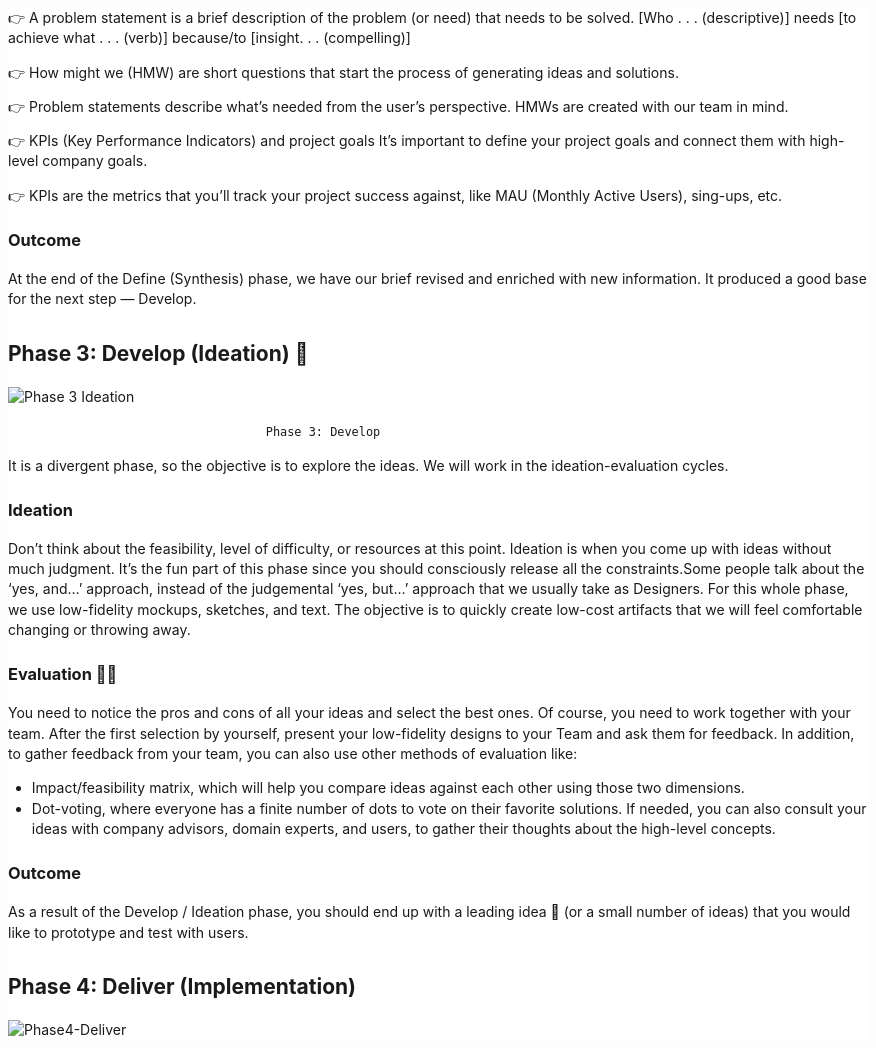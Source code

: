 👉 A problem statement is a brief description of the problem (or need) that needs to be solved.
      [Who . . . (descriptive)] needs [to achieve what . . . (verb)] because/to [insight. . . (compelling)]

👉 How might we (HMW) are short questions that start the process of generating ideas and solutions.

👉 Problem statements describe what’s needed from the user’s perspective. HMWs are created with our team in mind.

👉 KPIs (Key Performance Indicators) and project goals
It’s important to define your project goals and connect them with high-level company goals.

👉 KPIs are the metrics that you’ll track your project success against, like MAU (Monthly Active Users), sing-ups, etc.

### Outcome
At the end of the Define (Synthesis) phase, we have our brief revised and enriched with new information. It produced a good base for the next step — Develop.

## Phase 3: Develop (Ideation) 🧠
![Phase 3 Ideation](/assets/Phase3-Ideation.png)


                                                                        
                                        Phase 3: Develop

It is a divergent phase, so the objective is to explore the ideas. We will work in the ideation-evaluation cycles.

### Ideation
Don’t think about the feasibility, level of difficulty, or resources at this point. Ideation is when you come up with ideas without much judgment. It’s the fun part of this phase since you should consciously release all the constraints.Some people talk about the ‘yes, and…’ approach, instead of the judgemental ‘yes, but…’ approach that we usually take as Designers. For this whole phase, we use low-fidelity mockups, sketches, and text. The objective is to quickly create low-cost artifacts that we will feel comfortable changing or throwing away.

### Evaluation 👩‍💻
You need to notice the pros and cons of all your ideas and select the best ones.
Of course, you need to work together with your team. After the first selection by yourself, present your low-fidelity designs to your Team and ask them for feedback.
In addition, to gather feedback from your team, you can also use other methods of evaluation like:
- Impact/feasibility matrix, which will help you compare ideas against each other using those two dimensions.
- Dot-voting, where everyone has a finite number of dots to vote on their favorite solutions.
If needed, you can also consult your ideas with company advisors, domain experts, and users, to gather their thoughts about the high-level concepts.

### Outcome
As a result of the Develop / Ideation phase, you should end up with a leading idea 🚀 (or a small number of ideas) that you would like to prototype and test with users.

## Phase 4: Deliver (Implementation)
![Phase4-Deliver](/assets/Phase4-Deliver.png)
